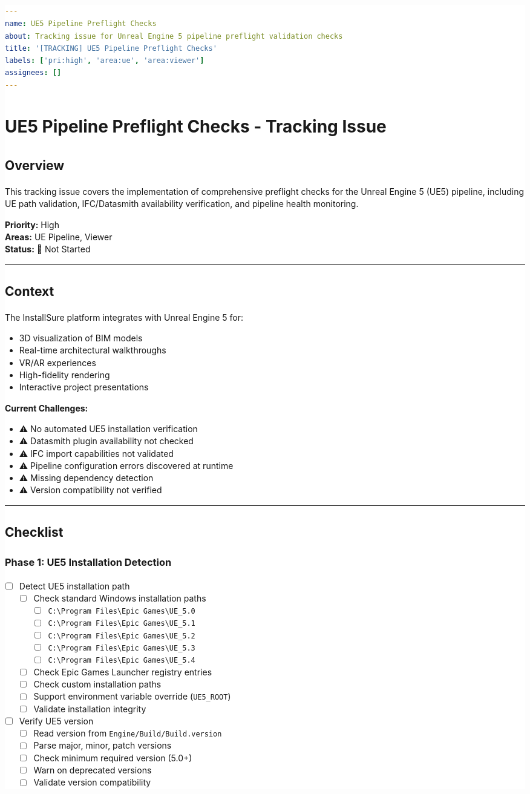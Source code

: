 ```yaml
---
name: UE5 Pipeline Preflight Checks
about: Tracking issue for Unreal Engine 5 pipeline preflight validation checks
title: '[TRACKING] UE5 Pipeline Preflight Checks'
labels: ['pri:high', 'area:ue', 'area:viewer']
assignees: []
---
```


# UE5 Pipeline Preflight Checks - Tracking Issue

## Overview
This tracking issue covers the implementation of comprehensive preflight checks for the Unreal Engine 5 (UE5) pipeline, including UE path validation, IFC/Datasmith availability verification, and pipeline health monitoring.

**Priority:** High  
**Areas:** UE Pipeline, Viewer  
**Status:** 🔴 Not Started

---

## Context

The InstallSure platform integrates with Unreal Engine 5 for:
- 3D visualization of BIM models
- Real-time architectural walkthroughs
- VR/AR experiences
- High-fidelity rendering
- Interactive project presentations

**Current Challenges:**
- ⚠️ No automated UE5 installation verification
- ⚠️ Datasmith plugin availability not checked
- ⚠️ IFC import capabilities not validated
- ⚠️ Pipeline configuration errors discovered at runtime
- ⚠️ Missing dependency detection
- ⚠️ Version compatibility not verified

---

## Checklist

### Phase 1: UE5 Installation Detection
- [ ] Detect UE5 installation path
  - [ ] Check standard Windows installation paths
    - [ ] `C:\Program Files\Epic Games\UE_5.0`
    - [ ] `C:\Program Files\Epic Games\UE_5.1`
    - [ ] `C:\Program Files\Epic Games\UE_5.2`
    - [ ] `C:\Program Files\Epic Games\UE_5.3`
    - [ ] `C:\Program Files\Epic Games\UE_5.4`
  - [ ] Check Epic Games Launcher registry entries
  - [ ] Check custom installation paths
  - [ ] Support environment variable override (`UE5_ROOT`)
  - [ ] Validate installation integrity
- [ ] Verify UE5 version
  - [ ] Read version from `Engine/Build/Build.version`
  - [ ] Parse major, minor, patch versions
  - [ ] Check minimum required version (5.0+)
  - [ ] Warn on deprecated versions
  - [ ] Validate version compatibility
